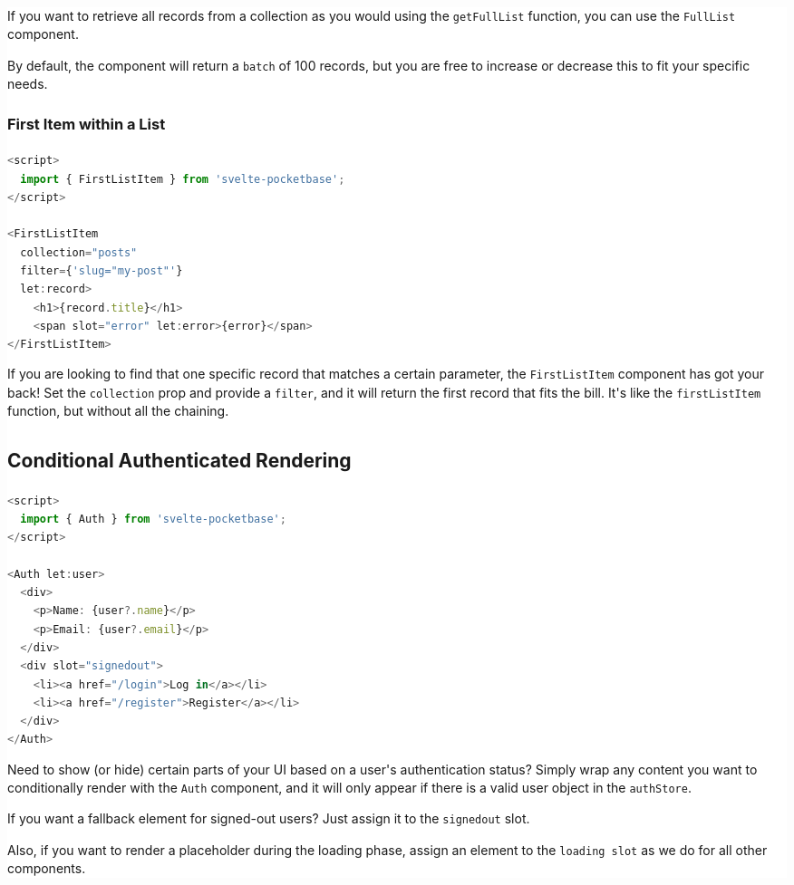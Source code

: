 If you want to retrieve all records from a collection as you would using the `getFullList` function, you can use the `FullList` component.

By default, the component will return a `batch` of 100 records, but you are free to increase or decrease this to fit your specific needs.

### First Item within a List

```typescript
<script>
  import { FirstListItem } from 'svelte-pocketbase';
</script>

<FirstListItem
  collection="posts"
  filter={'slug="my-post"'}
  let:record>
    <h1>{record.title}</h1>
    <span slot="error" let:error>{error}</span>
</FirstListItem>
```

If you are looking to find that one specific record that matches a certain parameter, the `FirstListItem` component has got your back! Set the `collection` prop and provide a `filter`, and it will return the first record that fits the bill. It's like the `firstListItem` function, but without all the chaining.

## Conditional Authenticated Rendering

```typescript
<script>
  import { Auth } from 'svelte-pocketbase';
</script>

<Auth let:user>
  <div>
    <p>Name: {user?.name}</p>
    <p>Email: {user?.email}</p>
  </div>
  <div slot="signedout">
    <li><a href="/login">Log in</a></li>
    <li><a href="/register">Register</a></li>
  </div>
</Auth>

```

Need to show (or hide) certain parts of your UI based on a user's authentication status? Simply wrap any content you want to conditionally render with the `Auth` component, and it will only appear if there is a valid user object in the `authStore`.

If you want a fallback element for signed-out users? Just assign it to the `signedout` slot.

Also, if you want to render a placeholder during the loading phase, assign an element to the `loading slot` as we do for all other components.
